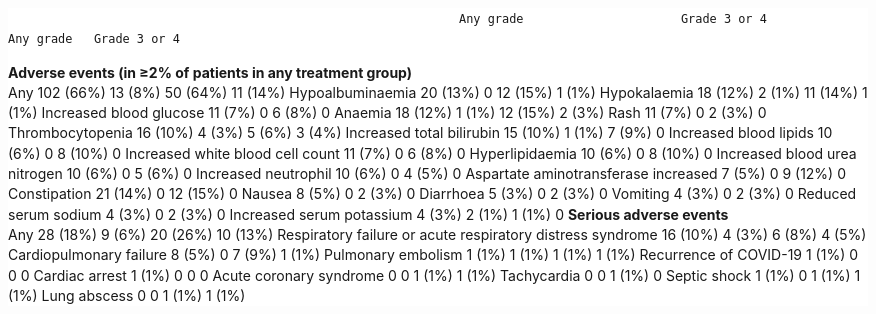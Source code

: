                                                                    Any grade                      Grade 3 or 4               Any grade   Grade 3 or 4
  **Adverse events (in ≥2% of patients in any treatment group)**                                                                         
  Any                                                              102 (66%)                      13 (8%)                    50 (64%)    11 (14%)
  Hypoalbuminaemia                                                 20 (13%)                       0                          12 (15%)    1 (1%)
  Hypokalaemia                                                     18 (12%)                       2 (1%)                     11 (14%)    1 (1%)
  Increased blood glucose                                          11 (7%)                        0                          6 (8%)      0
  Anaemia                                                          18 (12%)                       1 (1%)                     12 (15%)    2 (3%)
  Rash                                                             11 (7%)                        0                          2 (3%)      0
  Thrombocytopenia                                                 16 (10%)                       4 (3%)                     5 (6%)      3 (4%)
  Increased total bilirubin                                        15 (10%)                       1 (1%)                     7 (9%)      0
  Increased blood lipids                                           10 (6%)                        0                          8 (10%)     0
  Increased white blood cell count                                 11 (7%)                        0                          6 (8%)      0
  Hyperlipidaemia                                                  10 (6%)                        0                          8 (10%)     0
  Increased blood urea nitrogen                                    10 (6%)                        0                          5 (6%)      0
  Increased neutrophil                                             10 (6%)                        0                          4 (5%)      0
  Aspartate aminotransferase increased                             7 (5%)                         0                          9 (12%)     0
  Constipation                                                     21 (14%)                       0                          12 (15%)    0
  Nausea                                                           8 (5%)                         0                          2 (3%)      0
  Diarrhoea                                                        5 (3%)                         0                          2 (3%)      0
  Vomiting                                                         4 (3%)                         0                          2 (3%)      0
  Reduced serum sodium                                             4 (3%)                         0                          2 (3%)      0
  Increased serum potassium                                        4 (3%)                         2 (1%)                     1 (1%)      0
  **Serious adverse events**                                                                                                             
  Any                                                              28 (18%)                       9 (6%)                     20 (26%)    10 (13%)
  Respiratory failure or acute respiratory distress syndrome       16 (10%)                       4 (3%)                     6 (8%)      4 (5%)
  Cardiopulmonary failure                                          8 (5%)                         0                          7 (9%)      1 (1%)
  Pulmonary embolism                                               1 (1%)                         1 (1%)                     1 (1%)      1 (1%)
  Recurrence of COVID-19                                           1 (1%)                         0                          0           0
  Cardiac arrest                                                   1 (1%)                         0                          0           0
  Acute coronary syndrome                                          0                              0                          1 (1%)      1 (1%)
  Tachycardia                                                      0                              0                          1 (1%)      0
  Septic shock                                                     1 (1%)                         0                          1 (1%)      1 (1%)
  Lung abscess                                                     0                              0                          1 (1%)      1 (1%)